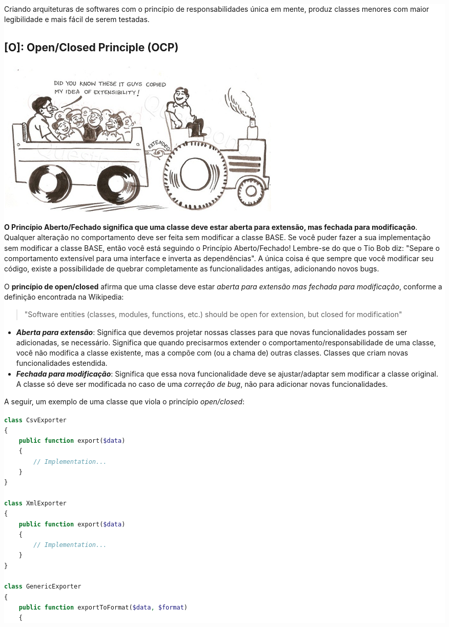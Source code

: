 Criando arquiteturas de softwares com o princípio de responsabilidades única em mente, produz classes menores com maior legibilidade e mais fácil de serem testadas.

## [O]: Open/Closed Principle (OCP)

![Open/Closed Principle](./Images/Solid/OCP_.png)

**O Princípio Aberto/Fechado significa que uma classe deve estar aberta para extensão, mas fechada para modificação**. Qualquer alteração no comportamento deve ser feita sem modificar a classe BASE. Se você puder fazer a sua implementação sem modificar a classe BASE, então você está seguindo o Princípio Aberto/Fechado! Lembre-se do que o Tio Bob diz: "Separe o comportamento extensível para uma interface e inverta as dependências". A única coisa é que sempre que você modificar seu código, existe a possibilidade de quebrar completamente as funcionalidades antigas, adicionando novos bugs.

O **princípio de open/closed** afirma que uma classe deve estar *aberta para extensão mas fechada para modificação*, conforme a definição encontrada na Wikipedia:

> "Software entities (classes, modules, functions, etc.) should be open for extension, but closed for modification"

* ***Aberta para extensão***: Significa que devemos projetar nossas classes para que novas funcionalidades possam ser adicionadas, se necessário. Significa que quando precisarmos extender o comportamento/responsabilidade de uma classe, você não modifica a classe existente, mas a compõe com (ou a chama de) outras classes. Classes que criam novas funcionalidades estendida.
* ***Fechada para modificação***: Significa que essa nova funcionalidade deve se ajustar/adaptar sem modificar a classe original. A classe só deve ser modificada no caso de uma *correção de bug*, não para adicionar novas funcionalidades.

A seguir, um exemplo de uma classe que viola o princípio *open/closed*:

```php
class CsvExporter
{
    public function export($data)
    {
        // Implementation...
    }
}

class XmlExporter
{
    public function export($data)
    {
        // Implementation...
    }
}

class GenericExporter
{
    public function exportToFormat($data, $format)
    {
```